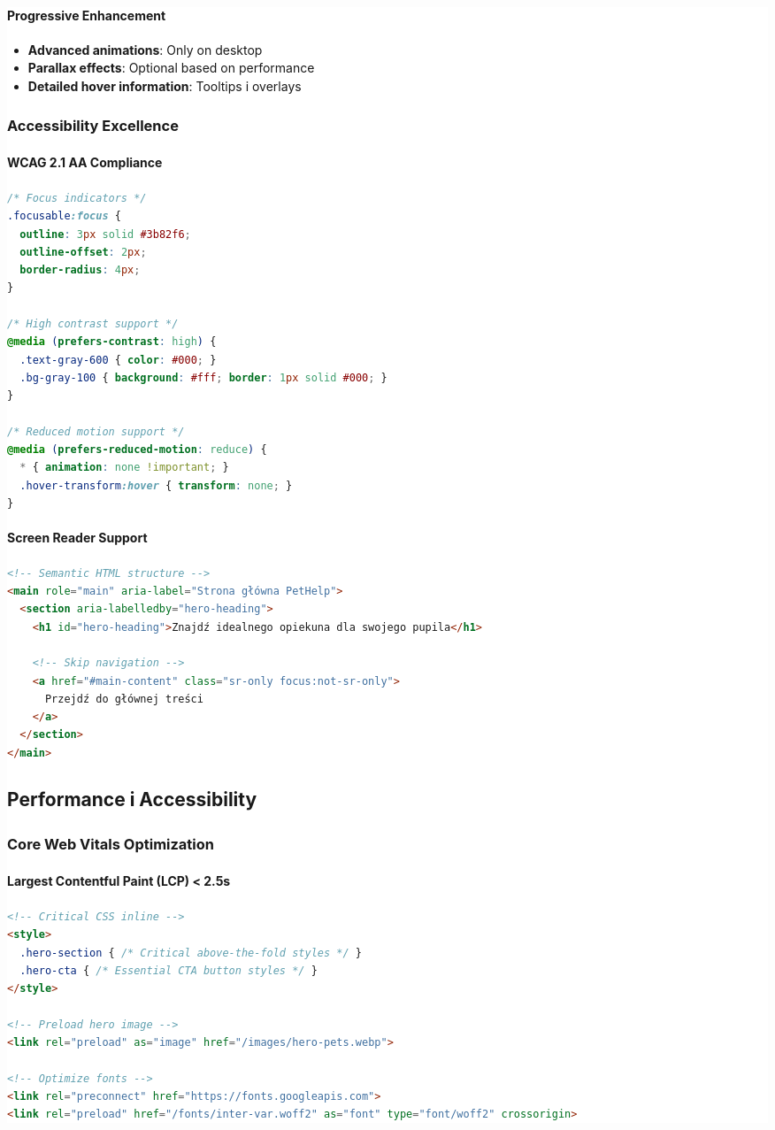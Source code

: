 #### Progressive Enhancement
- **Advanced animations**: Only on desktop
- **Parallax effects**: Optional based on performance
- **Detailed hover information**: Tooltips i overlays

### Accessibility Excellence

#### WCAG 2.1 AA Compliance
```css
/* Focus indicators */
.focusable:focus {
  outline: 3px solid #3b82f6;
  outline-offset: 2px;
  border-radius: 4px;
}

/* High contrast support */
@media (prefers-contrast: high) {
  .text-gray-600 { color: #000; }
  .bg-gray-100 { background: #fff; border: 1px solid #000; }
}

/* Reduced motion support */
@media (prefers-reduced-motion: reduce) {
  * { animation: none !important; }
  .hover-transform:hover { transform: none; }
}
```

#### Screen Reader Support
```html
<!-- Semantic HTML structure -->
<main role="main" aria-label="Strona główna PetHelp">
  <section aria-labelledby="hero-heading">
    <h1 id="hero-heading">Znajdź idealnego opiekuna dla swojego pupila</h1>

    <!-- Skip navigation -->
    <a href="#main-content" class="sr-only focus:not-sr-only">
      Przejdź do głównej treści
    </a>
  </section>
</main>
```

## Performance i Accessibility

### Core Web Vitals Optimization

#### Largest Contentful Paint (LCP) < 2.5s
```html
<!-- Critical CSS inline -->
<style>
  .hero-section { /* Critical above-the-fold styles */ }
  .hero-cta { /* Essential CTA button styles */ }
</style>

<!-- Preload hero image -->
<link rel="preload" as="image" href="/images/hero-pets.webp">

<!-- Optimize fonts -->
<link rel="preconnect" href="https://fonts.googleapis.com">
<link rel="preload" href="/fonts/inter-var.woff2" as="font" type="font/woff2" crossorigin>
```
